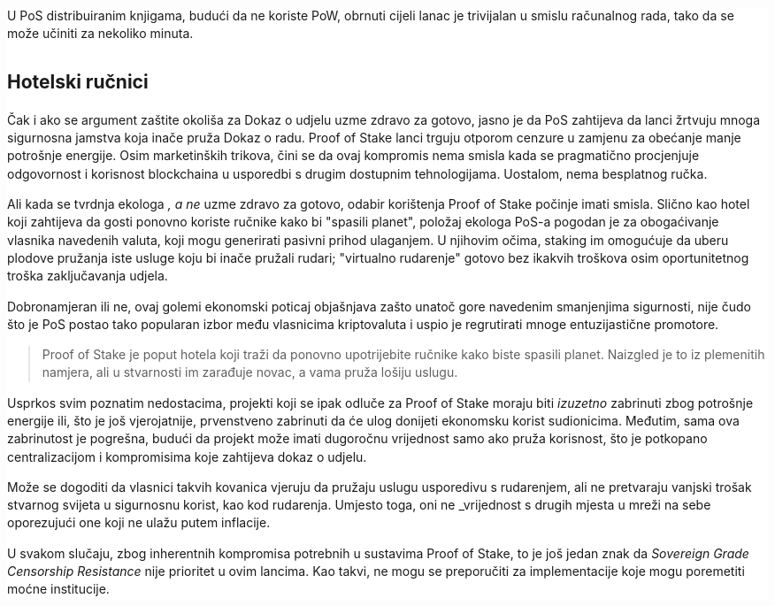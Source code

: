 U PoS distribuiranim knjigama, budući da ne koriste PoW, obrnuti cijeli lanac je trivijalan u smislu računalnog rada, tako da se može učiniti za nekoliko minuta.



## Hotelski ručnici

Čak i ako se argument zaštite okoliša za Dokaz o udjelu uzme zdravo za gotovo, jasno je da PoS zahtijeva da lanci žrtvuju mnoga sigurnosna jamstva koja inače pruža Dokaz o radu. Proof of Stake lanci trguju otporom cenzure u zamjenu za obećanje manje potrošnje energije. Osim marketinških trikova, čini se da ovaj kompromis nema smisla kada se pragmatično procjenjuje odgovornost i korisnost blockchaina u usporedbi s drugim dostupnim tehnologijama. Uostalom, nema besplatnog ručka.

Ali kada se tvrdnja ekologa _, a ne_ uzme zdravo za gotovo, odabir korištenja Proof of Stake počinje imati smisla. Slično kao hotel koji zahtijeva da gosti ponovno koriste ručnike kako bi "spasili planet", položaj ekologa PoS-a pogodan je za obogaćivanje vlasnika navedenih valuta, koji mogu generirati pasivni prihod ulaganjem. U njihovim očima, staking im omogućuje da uberu plodove pružanja iste usluge koju bi inače pružali rudari; "virtualno rudarenje" gotovo bez ikakvih troškova osim oportunitetnog troška zaključavanja udjela.

Dobronamjeran ili ne, ovaj golemi ekonomski poticaj objašnjava zašto unatoč gore navedenim smanjenjima sigurnosti, nije čudo što je PoS postao tako popularan izbor među vlasnicima kriptovaluta i uspio je regrutirati mnoge entuzijastične promotore.



> Proof of Stake je poput hotela koji traži da ponovno upotrijebite ručnike kako biste spasili planet. Naizgled je to iz plemenitih namjera, ali u stvarnosti im zarađuje novac, a vama pruža lošiju uslugu.

Usprkos svim poznatim nedostacima, projekti koji se ipak odluče za Proof of Stake moraju biti _izuzetno_ zabrinuti zbog potrošnje energije ili, što je još vjerojatnije, prvenstveno zabrinuti da će ulog donijeti ekonomsku korist sudionicima. Međutim, sama ova zabrinutost je pogrešna, budući da projekt može imati dugoročnu vrijednost samo ako pruža korisnost, što je potkopano centralizacijom i kompromisima koje zahtijeva dokaz o udjelu.

Može se dogoditi da vlasnici takvih kovanica vjeruju da pružaju uslugu usporedivu s rudarenjem, ali ne pretvaraju vanjski trošak stvarnog svijeta u sigurnosnu korist, kao kod rudarenja. Umjesto toga, oni ne _vrijednost s drugih mjesta u mreži na sebe oporezujući one koji ne ulažu putem inflacije. 

U svakom slučaju, zbog inherentnih kompromisa potrebnih u sustavima Proof of Stake, to je još jedan znak da _Sovereign Grade Censorship Resistance_ nije prioritet u ovim lancima. Kao takvi, ne mogu se preporučiti za implementacije koje mogu poremetiti moćne institucije.
